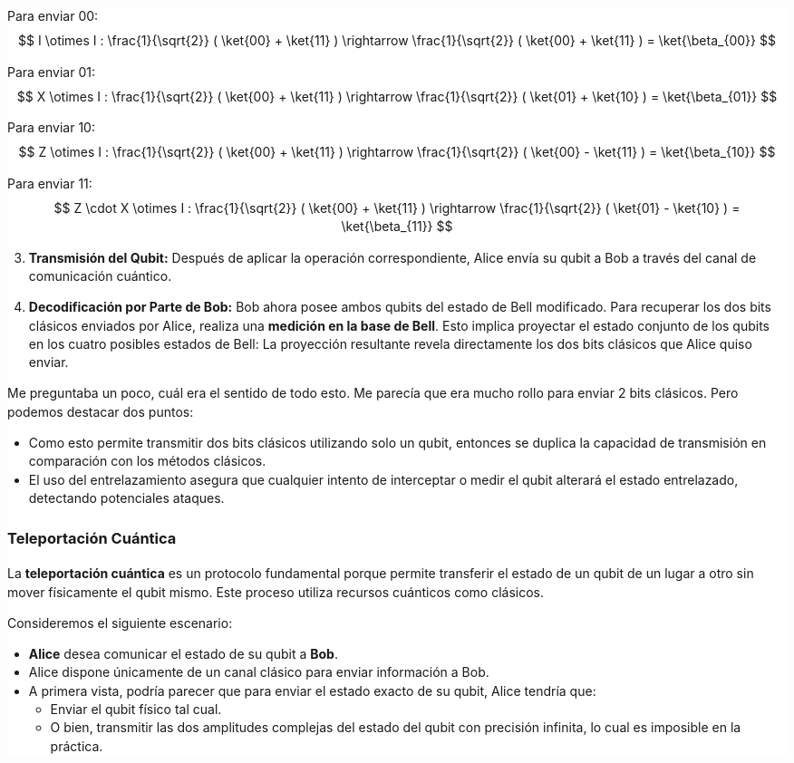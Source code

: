 Para enviar 00: 
$$
I \otimes I : \frac{1}{\sqrt{2}} ( \ket{00} + \ket{11} ) \rightarrow \frac{1}{\sqrt{2}} ( \ket{00} + \ket{11} ) = \ket{\beta_{00}}
$$

Para enviar 01: 
$$
X \otimes I : \frac{1}{\sqrt{2}} ( \ket{00} + \ket{11} ) \rightarrow \frac{1}{\sqrt{2}} ( \ket{01} + \ket{10} ) = \ket{\beta_{01}}
$$

Para enviar 10: 
$$
Z \otimes I : \frac{1}{\sqrt{2}} ( \ket{00} + \ket{11} ) \rightarrow \frac{1}{\sqrt{2}} ( \ket{00} - \ket{11} ) = \ket{\beta_{10}}
$$

Para enviar 11: 
$$
Z \cdot X \otimes I : \frac{1}{\sqrt{2}} ( \ket{00} + \ket{11} ) \rightarrow \frac{1}{\sqrt{2}} ( \ket{01} - \ket{10} ) = \ket{\beta_{11}}
$$


3. **Transmisión del Qubit:**
   Después de aplicar la operación correspondiente, Alice envía su qubit a Bob a través del canal de comunicación cuántico.

4. **Decodificación por Parte de Bob:**
   Bob ahora posee ambos qubits del estado de Bell modificado. Para recuperar los dos bits clásicos enviados por Alice, realiza una **medición en la base de Bell**. Esto implica proyectar el estado conjunto de los qubits en los cuatro posibles estados de Bell:
   La proyección resultante revela directamente los dos bits clásicos que Alice quiso enviar.

Me preguntaba un poco, cuál era el sentido de todo esto. Me parecía que era mucho rollo para enviar 2 bits clásicos. Pero podemos destacar dos puntos:

- Como esto permite transmitir dos bits clásicos utilizando solo un qubit, entonces se duplica la capacidad de transmisión en comparación con los métodos clásicos.
- El uso del entrelazamiento asegura que cualquier intento de interceptar o medir el qubit alterará el estado entrelazado, detectando potenciales ataques.



### Teleportación Cuántica

La **teleportación cuántica** es un protocolo fundamental porque permite transferir el estado de un qubit de un lugar a otro sin mover físicamente el qubit mismo. Este proceso utiliza recursos cuánticos como clásicos.

Consideremos el siguiente escenario:

- **Alice** desea comunicar el estado de su qubit a **Bob**.
- Alice dispone únicamente de un canal clásico para enviar información a Bob.
- A primera vista, podría parecer que para enviar el estado exacto de su qubit, Alice tendría que:
  - Enviar el qubit físico tal cual.
  - O bien, transmitir las dos amplitudes complejas del estado del qubit con precisión infinita, lo cual es imposible en la práctica.
